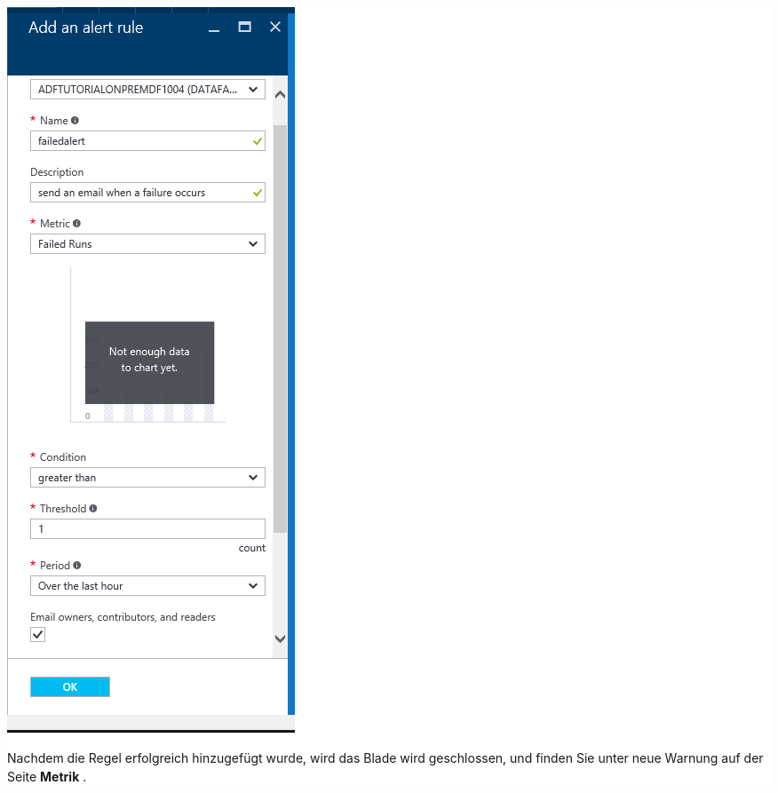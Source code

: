 ![Daten Factory metrischen Blade - Benachrichtigung hinzufügen](./media/data-factory-monitor-manage-pipelines/add-an-alert-rule.png)

Nachdem die Regel erfolgreich hinzugefügt wurde, wird das Blade wird geschlossen, und finden Sie unter neue Warnung auf der Seite **Metrik** . 
